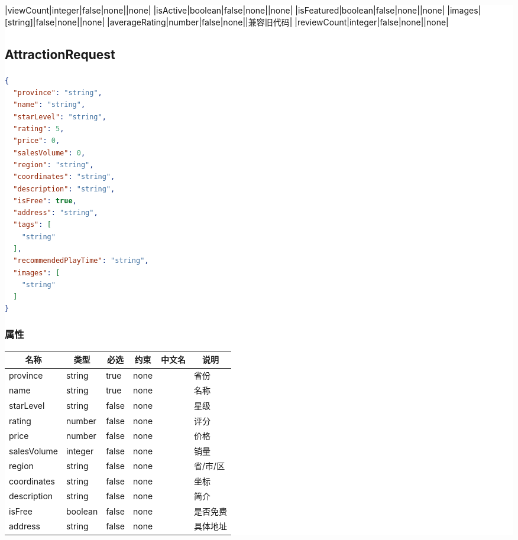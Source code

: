 |viewCount|integer|false|none||none|
|isActive|boolean|false|none||none|
|isFeatured|boolean|false|none||none|
|images|[string]|false|none||none|
|averageRating|number|false|none||兼容旧代码|
|reviewCount|integer|false|none||none|

<h2 id="tocS_AttractionRequest">AttractionRequest</h2>

<a id="schemaattractionrequest"></a>
<a id="schema_AttractionRequest"></a>
<a id="tocSattractionrequest"></a>
<a id="tocsattractionrequest"></a>

```json
{
  "province": "string",
  "name": "string",
  "starLevel": "string",
  "rating": 5,
  "price": 0,
  "salesVolume": 0,
  "region": "string",
  "coordinates": "string",
  "description": "string",
  "isFree": true,
  "address": "string",
  "tags": [
    "string"
  ],
  "recommendedPlayTime": "string",
  "images": [
    "string"
  ]
}

```

### 属性

|名称|类型|必选|约束|中文名|说明|
|---|---|---|---|---|---|
|province|string|true|none||省份|
|name|string|true|none||名称|
|starLevel|string|false|none||星级|
|rating|number|false|none||评分|
|price|number|false|none||价格|
|salesVolume|integer|false|none||销量|
|region|string|false|none||省/市/区|
|coordinates|string|false|none||坐标|
|description|string|false|none||简介|
|isFree|boolean|false|none||是否免费|
|address|string|false|none||具体地址|